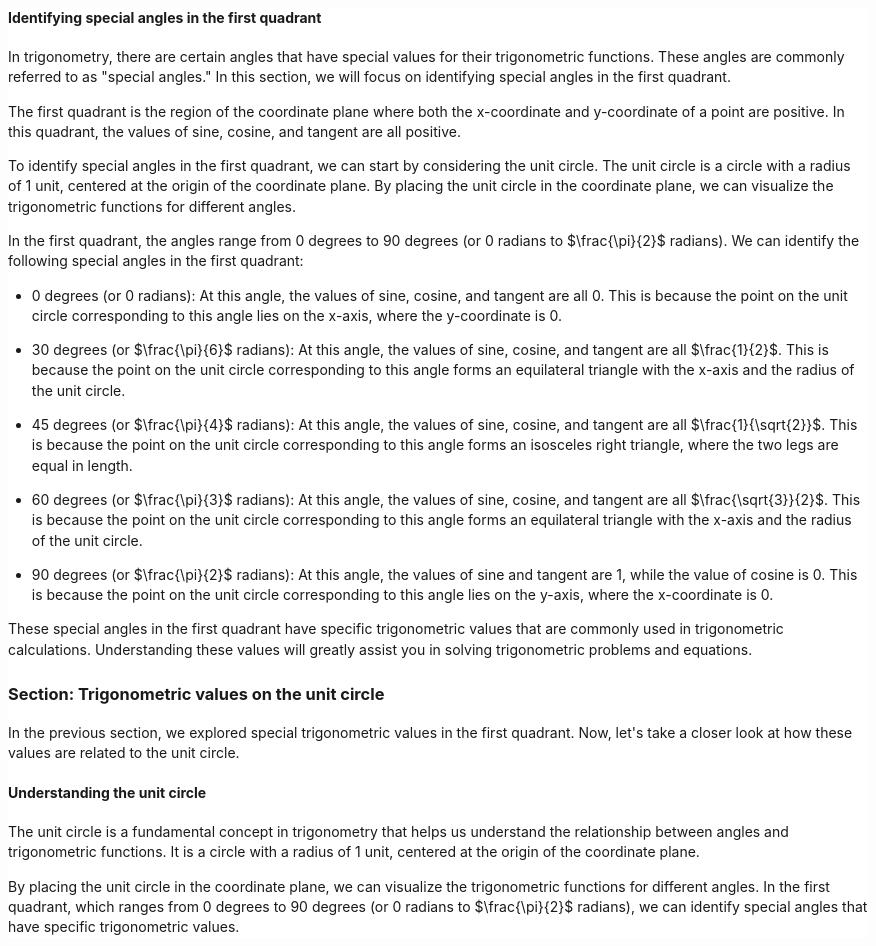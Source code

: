 #### Identifying special angles in the first quadrant

In trigonometry, there are certain angles that have special values for their trigonometric functions. These angles are commonly referred to as "special angles." In this section, we will focus on identifying special angles in the first quadrant.

The first quadrant is the region of the coordinate plane where both the x-coordinate and y-coordinate of a point are positive. In this quadrant, the values of sine, cosine, and tangent are all positive.

To identify special angles in the first quadrant, we can start by considering the unit circle. The unit circle is a circle with a radius of 1 unit, centered at the origin of the coordinate plane. By placing the unit circle in the coordinate plane, we can visualize the trigonometric functions for different angles.

In the first quadrant, the angles range from 0 degrees to 90 degrees (or 0 radians to $\frac{\pi}{2}$ radians). We can identify the following special angles in the first quadrant:

- 0 degrees (or 0 radians): At this angle, the values of sine, cosine, and tangent are all 0. This is because the point on the unit circle corresponding to this angle lies on the x-axis, where the y-coordinate is 0.

- 30 degrees (or $\frac{\pi}{6}$ radians): At this angle, the values of sine, cosine, and tangent are all $\frac{1}{2}$. This is because the point on the unit circle corresponding to this angle forms an equilateral triangle with the x-axis and the radius of the unit circle.

- 45 degrees (or $\frac{\pi}{4}$ radians): At this angle, the values of sine, cosine, and tangent are all $\frac{1}{\sqrt{2}}$. This is because the point on the unit circle corresponding to this angle forms an isosceles right triangle, where the two legs are equal in length.

- 60 degrees (or $\frac{\pi}{3}$ radians): At this angle, the values of sine, cosine, and tangent are all $\frac{\sqrt{3}}{2}$. This is because the point on the unit circle corresponding to this angle forms an equilateral triangle with the x-axis and the radius of the unit circle.

- 90 degrees (or $\frac{\pi}{2}$ radians): At this angle, the values of sine and tangent are 1, while the value of cosine is 0. This is because the point on the unit circle corresponding to this angle lies on the y-axis, where the x-coordinate is 0.

These special angles in the first quadrant have specific trigonometric values that are commonly used in trigonometric calculations. Understanding these values will greatly assist you in solving trigonometric problems and equations.

### Section: Trigonometric values on the unit circle

In the previous section, we explored special trigonometric values in the first quadrant. Now, let's take a closer look at how these values are related to the unit circle.

#### Understanding the unit circle

The unit circle is a fundamental concept in trigonometry that helps us understand the relationship between angles and trigonometric functions. It is a circle with a radius of 1 unit, centered at the origin of the coordinate plane.

By placing the unit circle in the coordinate plane, we can visualize the trigonometric functions for different angles. In the first quadrant, which ranges from 0 degrees to 90 degrees (or 0 radians to $\frac{\pi}{2}$ radians), we can identify special angles that have specific trigonometric values.
